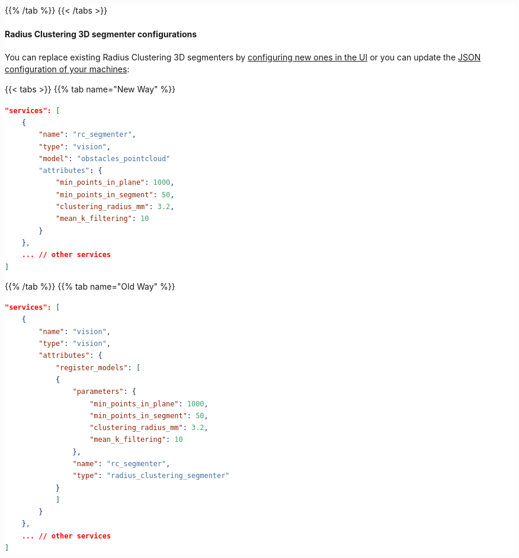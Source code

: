 {{% /tab %}}
{{< /tabs >}}

#### Radius Clustering 3D segmenter configurations

You can replace existing Radius Clustering 3D segmenters by [configuring new ones in the UI](/ml/vision/obstacles_pointcloud/) or you can update the [JSON configuration of your machines](/build/configure/#the-config-tab):

{{< tabs >}}
{{% tab name="New Way" %}}

```json
"services": [
    {
        "name": "rc_segmenter",
        "type": "vision",
        "model": "obstacles_pointcloud"
        "attributes": {
            "min_points_in_plane": 1000,
            "min_points_in_segment": 50,
            "clustering_radius_mm": 3.2,
            "mean_k_filtering": 10
        }
    },
    ... // other services
]
```

{{% /tab %}}
{{% tab name="Old Way" %}}

```json
"services": [
    {
        "name": "vision",
        "type": "vision",
        "attributes": {
            "register_models": [
            {
                "parameters": {
                    "min_points_in_plane": 1000,
                    "min_points_in_segment": 50,
                    "clustering_radius_mm": 3.2,
                    "mean_k_filtering": 10
                },
                "name": "rc_segmenter",
                "type": "radius_clustering_segmenter"
            }
            ]
        }
    },
    ... // other services
]
```
